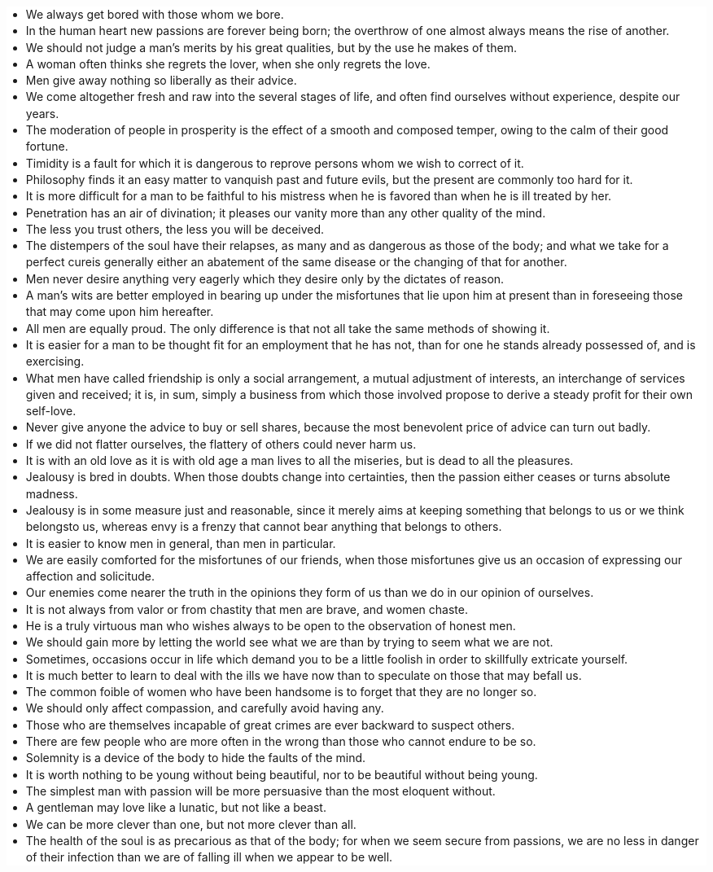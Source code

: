  - We always get bored with those whom we bore.
 - In the human heart new passions are forever being born; the overthrow of one almost always means the rise of another.
 - We should not judge a man’s merits by his great qualities, but by the use he makes of them.
 - A woman often thinks she regrets the lover, when she only regrets the love.
 - Men give away nothing so liberally as their advice.
 - We come altogether fresh and raw into the several stages of life, and often find ourselves without experience, despite our years.
 - The moderation of people in prosperity is the effect of a smooth and composed temper, owing to the calm of their good fortune.
 - Timidity is a fault for which it is dangerous to reprove persons whom we wish to correct of it.
 - Philosophy finds it an easy matter to vanquish past and future evils, but the present are commonly too hard for it.
 - It is more difficult for a man to be faithful to his mistress when he is favored than when he is ill treated by her.
 - Penetration has an air of divination; it pleases our vanity more than any other quality of the mind.
 - The less you trust others, the less you will be deceived.
 - The distempers of the soul have their relapses, as many and as dangerous as those of the body; and what we take for a perfect cureis generally either an abatement of the same disease or the changing of that for another.
 - Men never desire anything very eagerly which they desire only by the dictates of reason.
 - A man’s wits are better employed in bearing up under the misfortunes that lie upon him at present than in foreseeing those that may come upon him hereafter.
 - All men are equally proud. The only difference is that not all take the same methods of showing it.
 - It is easier for a man to be thought fit for an employment that he has not, than for one he stands already possessed of, and is exercising.
 - What men have called friendship is only a social arrangement, a mutual adjustment of interests, an interchange of services given and received; it is, in sum, simply a business from which those involved propose to derive a steady profit for their own self-love.
 - Never give anyone the advice to buy or sell shares, because the most benevolent price of advice can turn out badly.
 - If we did not flatter ourselves, the flattery of others could never harm us.
 - It is with an old love as it is with old age a man lives to all the miseries, but is dead to all the pleasures.
 - Jealousy is bred in doubts. When those doubts change into certainties, then the passion either ceases or turns absolute madness.
 - Jealousy is in some measure just and reasonable, since it merely aims at keeping something that belongs to us or we think belongsto us, whereas envy is a frenzy that cannot bear anything that belongs to others.
 - It is easier to know men in general, than men in particular.
 - We are easily comforted for the misfortunes of our friends, when those misfortunes give us an occasion of expressing our affection and solicitude.
 - Our enemies come nearer the truth in the opinions they form of us than we do in our opinion of ourselves.
 - It is not always from valor or from chastity that men are brave, and women chaste.
 - He is a truly virtuous man who wishes always to be open to the observation of honest men.
 - We should gain more by letting the world see what we are than by trying to seem what we are not.
 - Sometimes, occasions occur in life which demand you to be a little foolish in order to skillfully extricate yourself.
 - It is much better to learn to deal with the ills we have now than to speculate on those that may befall us.
 - The common foible of women who have been handsome is to forget that they are no longer so.
 - We should only affect compassion, and carefully avoid having any.
 - Those who are themselves incapable of great crimes are ever backward to suspect others.
 - There are few people who are more often in the wrong than those who cannot endure to be so.
 - Solemnity is a device of the body to hide the faults of the mind.
 - It is worth nothing to be young without being beautiful, nor to be beautiful without being young.
 - The simplest man with passion will be more persuasive than the most eloquent without.
 - A gentleman may love like a lunatic, but not like a beast.
 - We can be more clever than one, but not more clever than all.
 - The health of the soul is as precarious as that of the body; for when we seem secure from passions, we are no less in danger of their infection than we are of falling ill when we appear to be well.